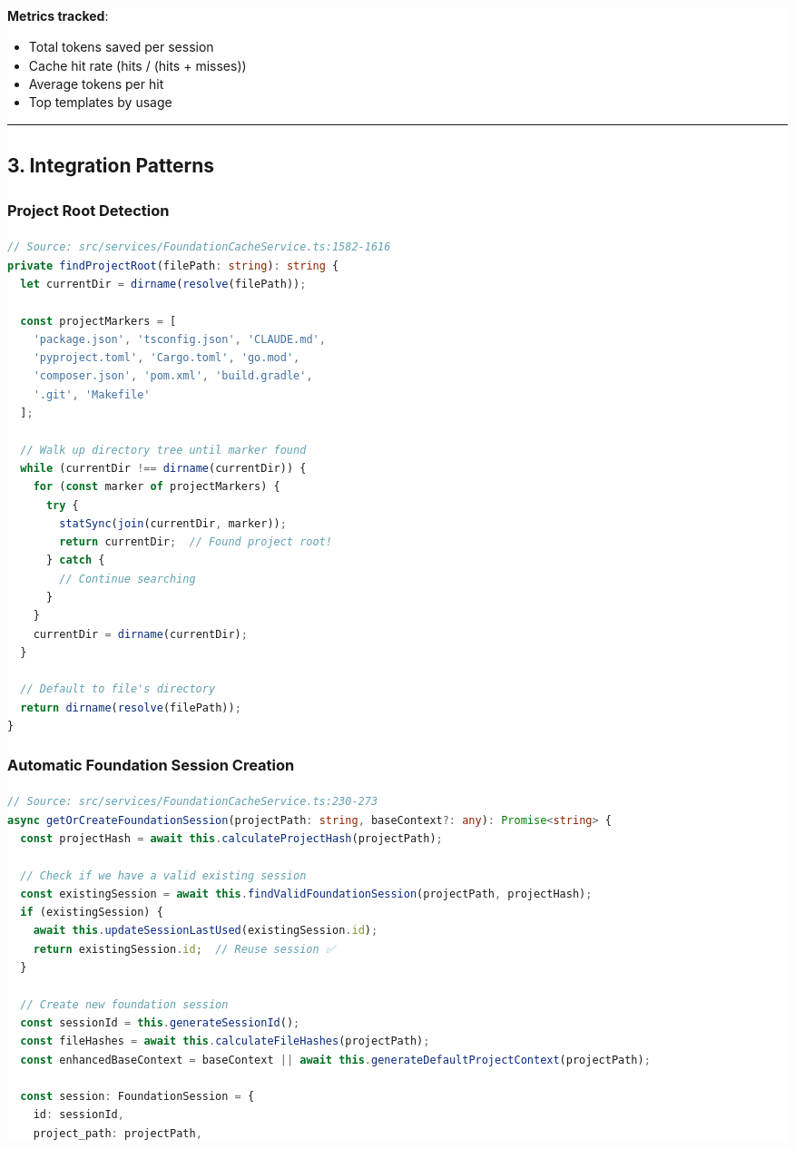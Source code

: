 **Metrics tracked**:
- Total tokens saved per session
- Cache hit rate (hits / (hits + misses))
- Average tokens per hit
- Top templates by usage

---

## 3. Integration Patterns

### Project Root Detection

```typescript
// Source: src/services/FoundationCacheService.ts:1582-1616
private findProjectRoot(filePath: string): string {
  let currentDir = dirname(resolve(filePath));

  const projectMarkers = [
    'package.json', 'tsconfig.json', 'CLAUDE.md',
    'pyproject.toml', 'Cargo.toml', 'go.mod',
    'composer.json', 'pom.xml', 'build.gradle',
    '.git', 'Makefile'
  ];

  // Walk up directory tree until marker found
  while (currentDir !== dirname(currentDir)) {
    for (const marker of projectMarkers) {
      try {
        statSync(join(currentDir, marker));
        return currentDir;  // Found project root!
      } catch {
        // Continue searching
      }
    }
    currentDir = dirname(currentDir);
  }

  // Default to file's directory
  return dirname(resolve(filePath));
}
```

### Automatic Foundation Session Creation

```typescript
// Source: src/services/FoundationCacheService.ts:230-273
async getOrCreateFoundationSession(projectPath: string, baseContext?: any): Promise<string> {
  const projectHash = await this.calculateProjectHash(projectPath);

  // Check if we have a valid existing session
  const existingSession = await this.findValidFoundationSession(projectPath, projectHash);
  if (existingSession) {
    await this.updateSessionLastUsed(existingSession.id);
    return existingSession.id;  // Reuse session ✅
  }

  // Create new foundation session
  const sessionId = this.generateSessionId();
  const fileHashes = await this.calculateFileHashes(projectPath);
  const enhancedBaseContext = baseContext || await this.generateDefaultProjectContext(projectPath);

  const session: FoundationSession = {
    id: sessionId,
    project_path: projectPath,
```